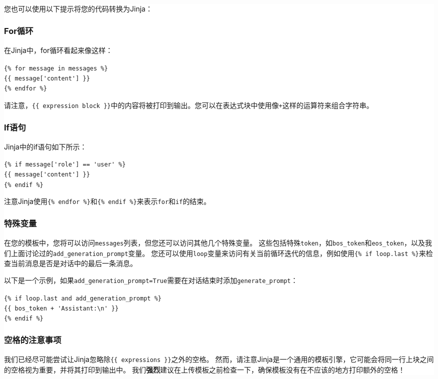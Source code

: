 您也可以使用以下提示将您的代码转换为Jinja：
### For循环

在Jinja中，for循环看起来像这样：

```
{% for message in messages %}
{{ message['content'] }}
{% endfor %}
```

请注意，`{{ expression block }}`中的内容将被打印到输出。您可以在表达式块中使用像`+`这样的运算符来组合字符串。
### If语句

Jinja中的if语句如下所示：

```
{% if message['role'] == 'user' %}
{{ message['content'] }}
{% endif %}
```
注意Jinja使用`{% endfor %}`和`{% endif %}`来表示`for`和`if`的结束。

### 特殊变量

在您的模板中，您将可以访问`messages`列表，但您还可以访问其他几个特殊变量。
这些包括特殊`token`，如`bos_token`和`eos_token`，以及我们上面讨论过的`add_generation_prompt`变量。
您还可以使用`loop`变量来访问有关当前循环迭代的信息，例如使用`{% if loop.last %}`来检查当前消息是否是对话中的最后一条消息。

以下是一个示例，如果`add_generation_prompt=True`需要在对话结束时添加`generate_prompt`：


```
{% if loop.last and add_generation_prompt %}
{{ bos_token + 'Assistant:\n' }}
{% endif %}
```

### 空格的注意事项

我们已经尽可能尝试让Jinja忽略除`{{ expressions }}`之外的空格。
然而，请注意Jinja是一个通用的模板引擎，它可能会将同一行上块之间的空格视为重要，并将其打印到输出中。
我们**强烈**建议在上传模板之前检查一下，确保模板没有在不应该的地方打印额外的空格！
